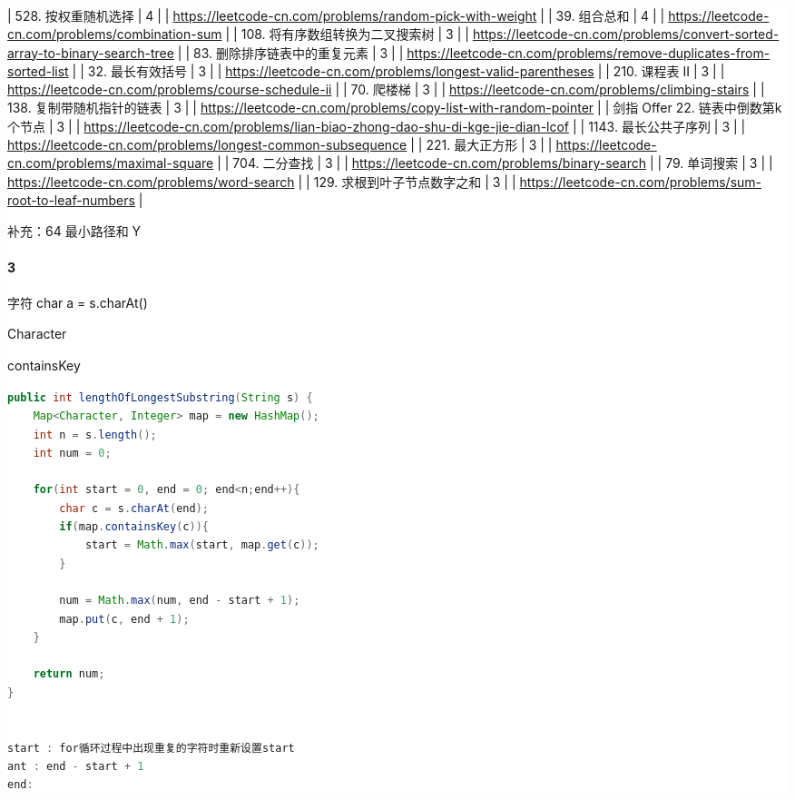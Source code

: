 | 528. 按权重随机选择                 | 4        |                                                              | https://leetcode-cn.com/problems/random-pick-with-weight     |
| 39. 组合总和                        | 4        |                                                              | https://leetcode-cn.com/problems/combination-sum             |
| 108. 将有序数组转换为二叉搜索树     | 3        |                                                              | https://leetcode-cn.com/problems/convert-sorted-array-to-binary-search-tree |
| 83. 删除排序链表中的重复元素        | 3        |                                                              | https://leetcode-cn.com/problems/remove-duplicates-from-sorted-list |
| 32. 最长有效括号                    | 3        |                                                              | https://leetcode-cn.com/problems/longest-valid-parentheses   |
| 210. 课程表 II                      | 3        |                                                              | https://leetcode-cn.com/problems/course-schedule-ii          |
| 70. 爬楼梯                          | 3        |                                                              | https://leetcode-cn.com/problems/climbing-stairs             |
| 138. 复制带随机指针的链表           | 3        |                                                              | https://leetcode-cn.com/problems/copy-list-with-random-pointer |
| 剑指 Offer 22. 链表中倒数第k个节点  | 3        |                                                              | https://leetcode-cn.com/problems/lian-biao-zhong-dao-shu-di-kge-jie-dian-lcof |
| 1143. 最长公共子序列                | 3        |                                                              | https://leetcode-cn.com/problems/longest-common-subsequence  |
| 221. 最大正方形                     | 3        |                                                              | https://leetcode-cn.com/problems/maximal-square              |
| 704. 二分查找                       | 3        |                                                              | https://leetcode-cn.com/problems/binary-search               |
| 79. 单词搜索                        | 3        |                                                              | https://leetcode-cn.com/problems/word-search                 |
| 129. 求根到叶子节点数字之和         | 3        |                                                              | https://leetcode-cn.com/problems/sum-root-to-leaf-numbers    |

补充：64 最小路径和  Y





#### 3

字符 char a = s.charAt()

Character

containsKey

```java
public int lengthOfLongestSubstring(String s) {
    Map<Character, Integer> map = new HashMap();
    int n = s.length();
    int num = 0;

    for(int start = 0, end = 0; end<n;end++){
        char c = s.charAt(end);
        if(map.containsKey(c)){
            start = Math.max(start, map.get(c));
        }

        num = Math.max(num, end - start + 1);
        map.put(c, end + 1);
    }

    return num;
}


start : for循环过程中出现重复的字符时重新设置start
ant : end - start + 1 
end: 
```
